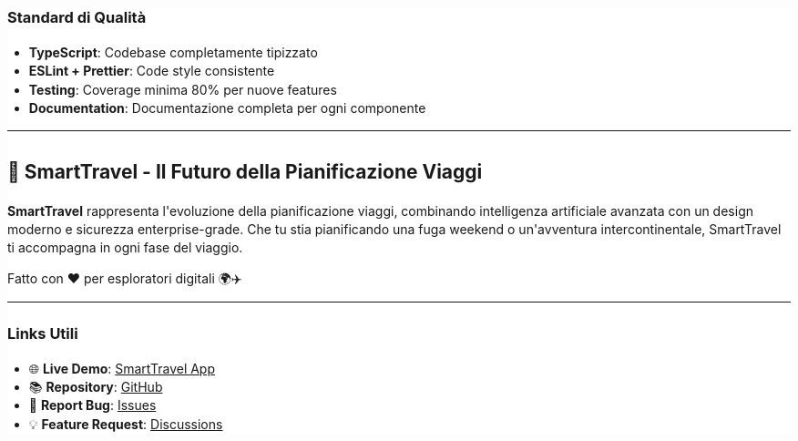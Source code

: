 ### Standard di Qualità

- **TypeScript**: Codebase completamente tipizzato
- **ESLint + Prettier**: Code style consistente
- **Testing**: Coverage minima 80% per nuove features
- **Documentation**: Documentazione completa per ogni componente

---

## 🚀 SmartTravel - Il Futuro della Pianificazione Viaggi

**SmartTravel** rappresenta l'evoluzione della pianificazione viaggi, combinando intelligenza artificiale avanzata con un design moderno e sicurezza enterprise-grade. Che tu stia pianificando una fuga weekend o un'avventura intercontinentale, SmartTravel ti accompagna in ogni fase del viaggio.

Fatto con ❤️ per esploratori digitali 🌍✈️

---

### Links Utili

- 🌐 **Live Demo**: [SmartTravel App](https://narden91.github.io/SmartTravel)
- 📚 **Repository**: [GitHub](https://github.com/Narden91/SmartTravel)
- 🐛 **Report Bug**: [Issues](https://github.com/Narden91/SmartTravel/issues)
- 💡 **Feature Request**: [Discussions](https://github.com/Narden91/SmartTravel/discussions)
